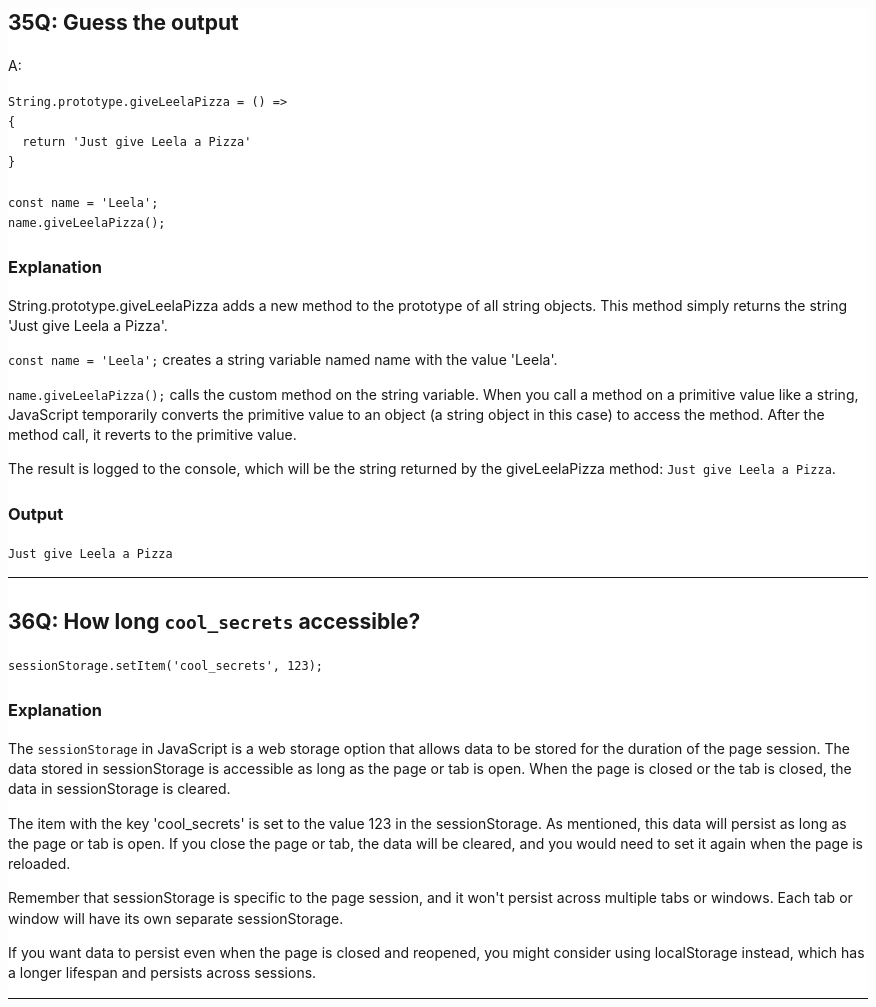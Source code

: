 
## 35Q: Guess the output
A: 
```
String.prototype.giveLeelaPizza = () =>
{
  return 'Just give Leela a Pizza'
}

const name = 'Leela';
name.giveLeelaPizza();
```

### Explanation

String.prototype.giveLeelaPizza adds a new method to the prototype of all string objects. This method simply returns the string 'Just give Leela a Pizza'.

`const name = 'Leela';` creates a string variable named name with the value 'Leela'.

`name.giveLeelaPizza();` calls the custom method on the string variable. When you call a method on a primitive value like a string, JavaScript temporarily converts the primitive value to an object (a string object in this case) to access the method. After the method call, it reverts to the primitive value.

The result is logged to the console, which will be the string returned by the giveLeelaPizza method: `Just give Leela a Pizza`.

### Output
```
Just give Leela a Pizza
```

---

## 36Q: How long `cool_secrets` accessible?
```
sessionStorage.setItem('cool_secrets', 123);
```

### Explanation

The `sessionStorage` in JavaScript is a web storage option that allows data to be stored for the duration of the page session. The data stored in sessionStorage is accessible as long as the page or tab is open. When the page is closed or the tab is closed, the data in sessionStorage is cleared.

The item with the key 'cool_secrets' is set to the value 123 in the sessionStorage. As mentioned, this data will persist as long as the page or tab is open. If you close the page or tab, the data will be cleared, and you would need to set it again when the page is reloaded.

Remember that sessionStorage is specific to the page session, and it won't persist across multiple tabs or windows. Each tab or window will have its own separate sessionStorage.

If you want data to persist even when the page is closed and reopened, you might consider using localStorage instead, which has a longer lifespan and persists across sessions.

---